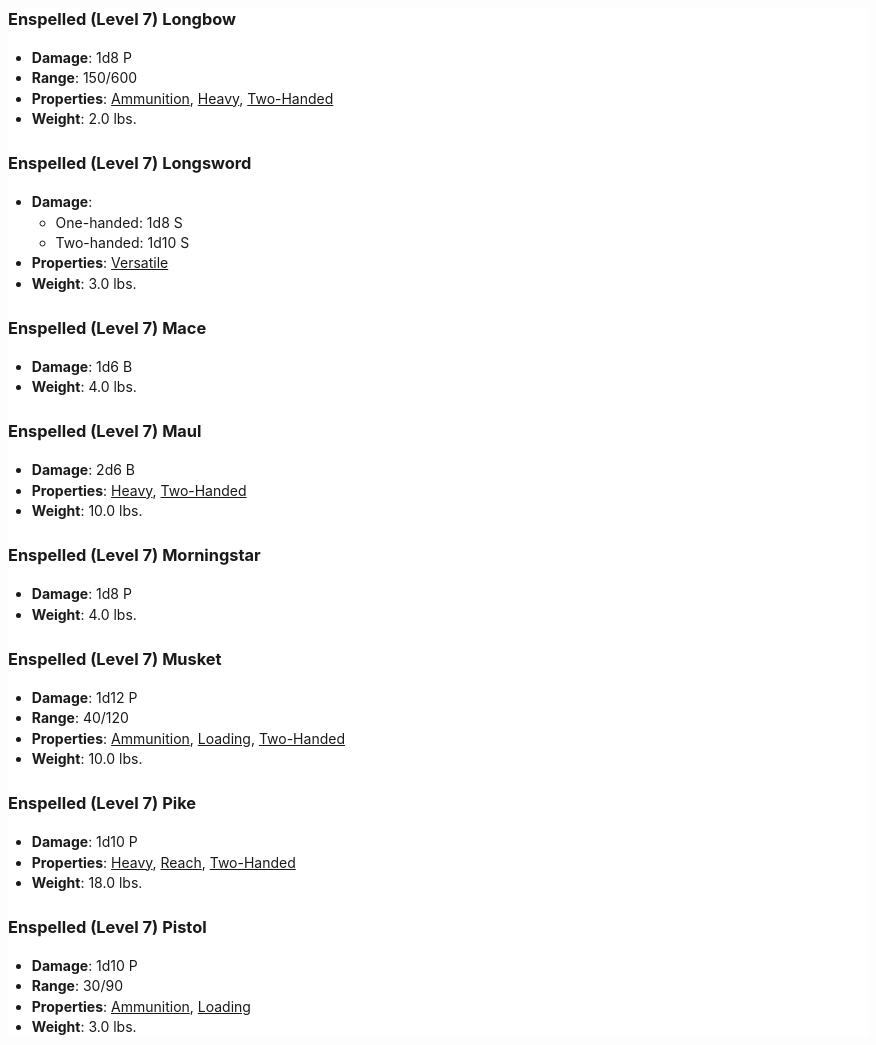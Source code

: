 ### Enspelled (Level 7) Longbow

- **Damage**: 1d8 P
- **Range**: 150/600
- **Properties**: [Ammunition](3-Compendium/rules/item-properties.md#Ammunition), [Heavy](3-Compendium/rules/item-properties.md#Heavy), [Two-Handed](3-Compendium/rules/item-properties.md#Two-Handed)
- **Weight**: 2.0 lbs.

### Enspelled (Level 7) Longsword

- **Damage**:
  - One-handed: 1d8 S
  - Two-handed: 1d10 S
- **Properties**: [Versatile](3-Compendium/rules/item-properties.md#Versatile)
- **Weight**: 3.0 lbs.

### Enspelled (Level 7) Mace

- **Damage**: 1d6 B
- **Weight**: 4.0 lbs.

### Enspelled (Level 7) Maul

- **Damage**: 2d6 B
- **Properties**: [Heavy](3-Compendium/rules/item-properties.md#Heavy), [Two-Handed](3-Compendium/rules/item-properties.md#Two-Handed)
- **Weight**: 10.0 lbs.

### Enspelled (Level 7) Morningstar

- **Damage**: 1d8 P
- **Weight**: 4.0 lbs.

### Enspelled (Level 7) Musket

- **Damage**: 1d12 P
- **Range**: 40/120
- **Properties**: [Ammunition](3-Compendium/rules/item-properties.md#Ammunition), [Loading](3-Compendium/rules/item-properties.md#Loading), [Two-Handed](3-Compendium/rules/item-properties.md#Two-Handed)
- **Weight**: 10.0 lbs.

### Enspelled (Level 7) Pike

- **Damage**: 1d10 P
- **Properties**: [Heavy](3-Compendium/rules/item-properties.md#Heavy), [Reach](3-Compendium/rules/item-properties.md#Reach), [Two-Handed](3-Compendium/rules/item-properties.md#Two-Handed)
- **Weight**: 18.0 lbs.

### Enspelled (Level 7) Pistol

- **Damage**: 1d10 P
- **Range**: 30/90
- **Properties**: [Ammunition](3-Compendium/rules/item-properties.md#Ammunition), [Loading](3-Compendium/rules/item-properties.md#Loading)
- **Weight**: 3.0 lbs.

